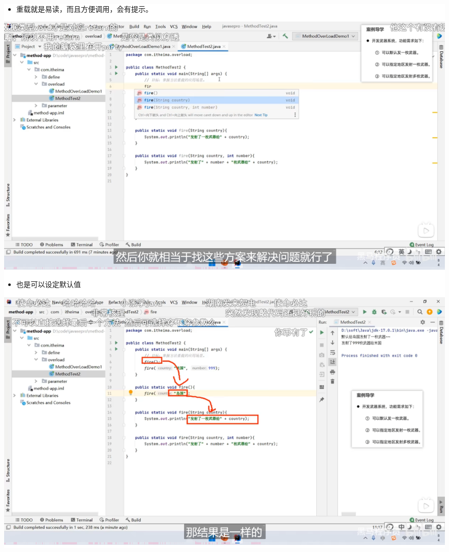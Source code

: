 -   重载就是易读，而且方便调用，会有提示。

<img src="JavaStudyWeek-2.3_files/Image%20%5B9%5D.png"
style="--en-uploadstate:uploaded;" type="image/png"
data-filename="Image.png" />

-   也是可以设定默认值

<img src="JavaStudyWeek-2.3_files/Image%20%5B10%5D.png"
style="--en-uploadstate:uploaded;" type="image/png"
data-filename="Image.png" />
